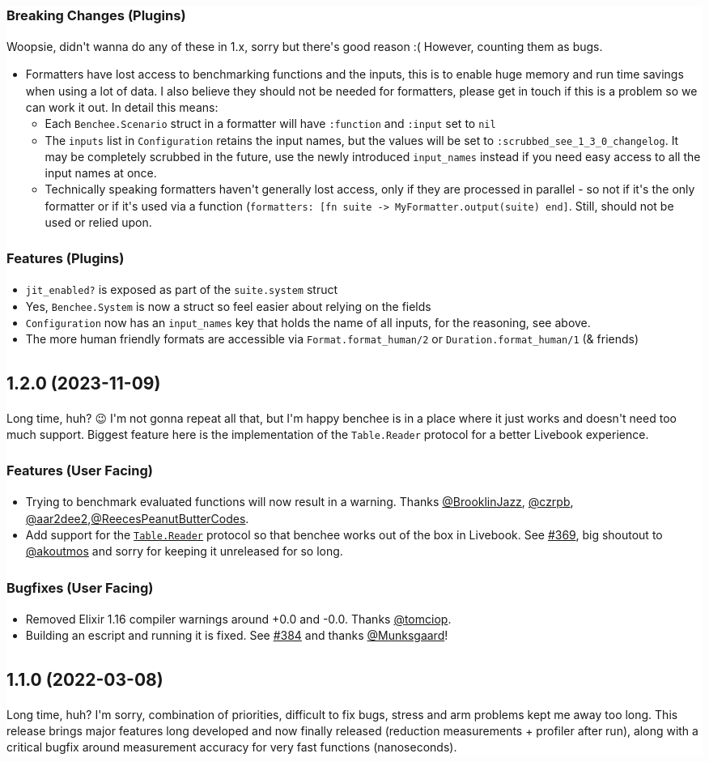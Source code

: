 ### Breaking Changes (Plugins)
Woopsie, didn't wanna do any of these in 1.x, sorry but there's good reason :( However, counting them as bugs.

* Formatters have lost access to benchmarking functions and the inputs, this is to enable huge memory and run time savings when using a lot of data. I also believe they should not be needed for formatters, please get in touch if this is a problem so we can work it out. In detail this means:
  * Each `Benchee.Scenario` struct in a formatter will have `:function` and `:input` set to `nil`
  * The `inputs` list in `Configuration` retains the input names, but the values will be set to `:scrubbed_see_1_3_0_changelog`. It may be completely scrubbed in the future, use the newly introduced `input_names` instead if you need easy access to all the input names at once.
  * Technically speaking formatters haven't generally lost access, only if they are processed in parallel - so not if it's the only formatter or if it's used via a function (`formatters: [fn suite -> MyFormatter.output(suite) end]`. Still, should not be used or relied upon.

### Features (Plugins)
* `jit_enabled?` is exposed as part of the `suite.system` struct
* Yes, `Benchee.System` is now a struct so feel easier about relying on the fields
* `Configuration` now has an `input_names` key that holds the name of all inputs, for the reasoning, see above.
* The more human friendly formats are accessible via `Format.format_human/2` or `Duration.format_human/1` (& friends)

## 1.2.0 (2023-11-09)

Long time, huh? 😉 I'm not gonna repeat all that, but I'm happy benchee is in a place where it just works and doesn't need too much support. Biggest feature here is the implementation of the `Table.Reader` protocol for a better Livebook experience.

### Features (User Facing)
* Trying to benchmark evaluated functions will now result in a warning. Thanks [@BrooklinJazz](https://github.com/BrooklinJazz), [@czrpb](https://github.com/czrpb), [@aar2dee2](https://github.com/aar2dee2),[@ReecesPeanutButterCodes](https://github.com/ReecesPeanutButterCodes).
* Add support for the [`Table.Reader`](https://hexdocs.pm/table/Table.html) protocol so that benchee works out of the box in Livebook. See [#369](https://github.com/bencheeorg/benchee/pull/369), big shoutout to [@akoutmos](https://github.com/akoutmos) and sorry for keeping it unreleased for so long.

### Bugfixes (User Facing)
* Removed Elixir 1.16 compiler warnings around +0.0 and -0.0. Thanks [@tomciop](https://github.com/tomciopp).
* Building an escript and running it is fixed. See [#384](https://github.com/bencheeorg/benchee/issues/384) and thanks [@Munksgaard](https://github.com/Munksgaard)!

## 1.1.0 (2022-03-08)

Long time, huh? I'm sorry, combination of priorities, difficult to fix bugs, stress and arm problems kept me away too long.
This release brings major features long developed and now finally released (reduction measurements + profiler after run), along with a critical bugfix around measurement accuracy for very fast functions (nanoseconds).
